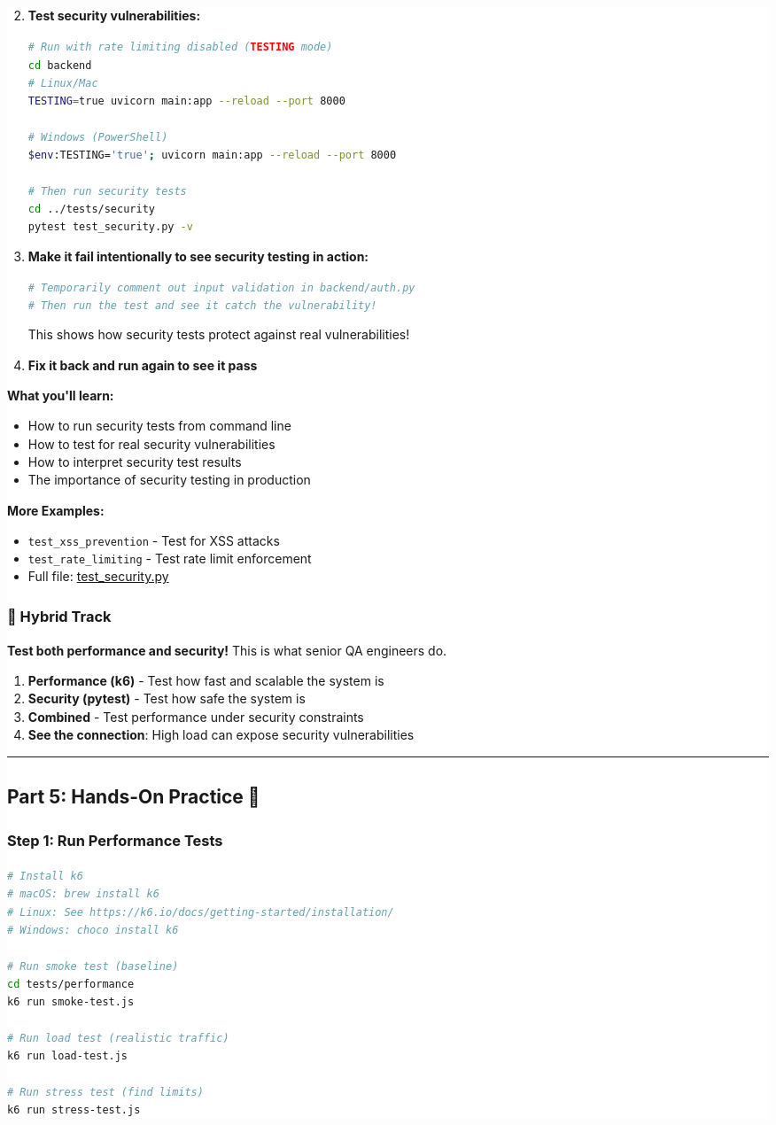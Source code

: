 2. **Test security vulnerabilities:**

   ```bash
   # Run with rate limiting disabled (TESTING mode)
   cd backend
   # Linux/Mac
   TESTING=true uvicorn main:app --reload --port 8000

   # Windows (PowerShell)
   $env:TESTING='true'; uvicorn main:app --reload --port 8000

   # Then run security tests
   cd ../tests/security
   pytest test_security.py -v
   ```

3. **Make it fail intentionally to see security testing in action:**

   ```python
   # Temporarily comment out input validation in backend/auth.py
   # Then run the test and see it catch the vulnerability!
   ```

   This shows how security tests protect against real vulnerabilities!

4. **Fix it back and run again to see it pass**

**What you'll learn:**

- How to run security tests from command line
- How to test for real security vulnerabilities
- How to interpret security test results
- The importance of security testing in production

**More Examples:**

- `test_xss_prevention` - Test for XSS attacks
- `test_rate_limiting` - Test rate limit enforcement
- Full file: [test_security.py](../../tests/security/test_security.py)

### 🔄 Hybrid Track

**Test both performance and security!** This is what senior QA engineers do.

1. **Performance (k6)** - Test how fast and scalable the system is
2. **Security (pytest)** - Test how safe the system is
3. **Combined** - Test performance under security constraints
4. **See the connection**: High load can expose security vulnerabilities

---

<h2 id="part-5-hands-on-practice">Part 5: Hands-On Practice 🏃</h2>

### Step 1: Run Performance Tests

```bash
# Install k6
# macOS: brew install k6
# Linux: See https://k6.io/docs/getting-started/installation/
# Windows: choco install k6

# Run smoke test (baseline)
cd tests/performance
k6 run smoke-test.js

# Run load test (realistic traffic)
k6 run load-test.js

# Run stress test (find limits)
k6 run stress-test.js
```